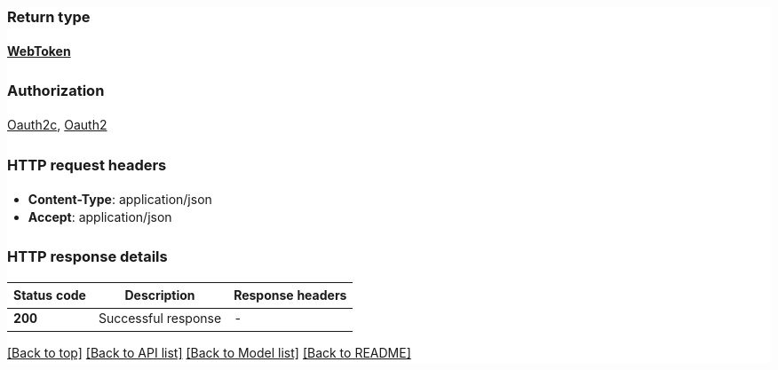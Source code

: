 ### Return type

[**WebToken**](WebToken.md)

### Authorization

[Oauth2c](../README.md#Oauth2c), [Oauth2](../README.md#Oauth2)

### HTTP request headers

 - **Content-Type**: application/json
 - **Accept**: application/json

### HTTP response details

| Status code | Description | Response headers |
|-------------|-------------|------------------|
**200** | Successful response |  -  |

[[Back to top]](#) [[Back to API list]](../README.md#documentation-for-api-endpoints) [[Back to Model list]](../README.md#documentation-for-models) [[Back to README]](../README.md)

